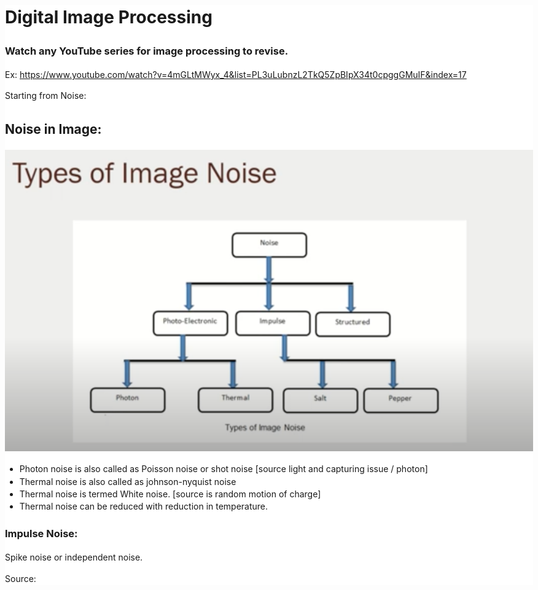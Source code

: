 # Digital Image Processing 

### Watch any YouTube series for image processing to revise. 

Ex: https://www.youtube.com/watch?v=4mGLtMWyx_4&list=PL3uLubnzL2TkQ5ZpBIpX34t0cpggGMuIF&index=17 


Starting from Noise: 

## Noise in Image:  

![!](/resources/Screenshot%202022-11-27%20at%209.56.20%20AM.png)

- Photon noise is also called as Poisson noise or shot noise [source light and capturing issue / photon]
- Thermal noise is also called as johnson-nyquist noise
- Thermal noise is termed White noise. [source is random motion of charge]
- Thermal noise can be reduced with reduction in temperature. 


### Impulse Noise: 

Spike noise or independent noise.

Source: 
